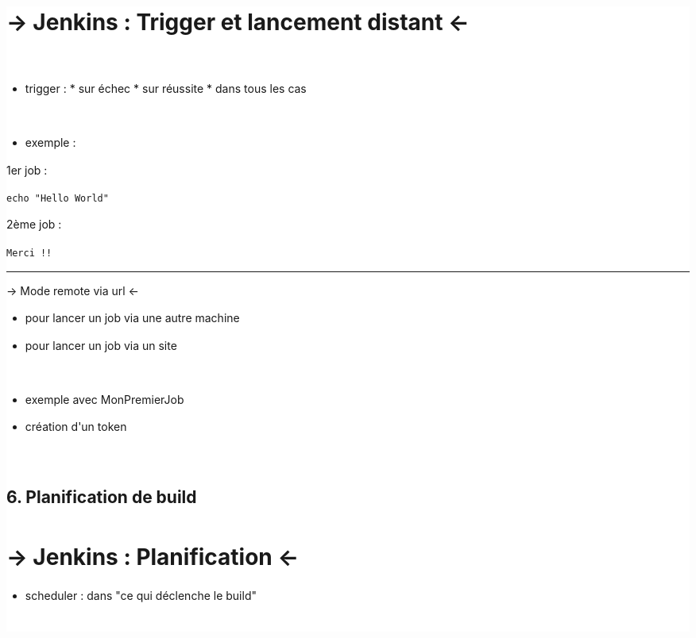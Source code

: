 -> Jenkins : Trigger et lancement distant <-
========



<br>


* trigger :
		* sur échec
		* sur réussite
		* dans tous les cas

<br>

 
* exemple :

1er job :

```
echo "Hello World"
```

2ème job :


```
Merci !!
```

----------------------------------------------------------------------------


-> Mode remote via url <-



* pour lancer un job via une autre machine

* pour lancer un job via un site



<br>



* exemple avec MonPremierJob

* création d'un token


<br>


## 6. Planification de build

-> Jenkins : Planification <-
========


* scheduler : dans "ce qui déclenche le build"


<br>

